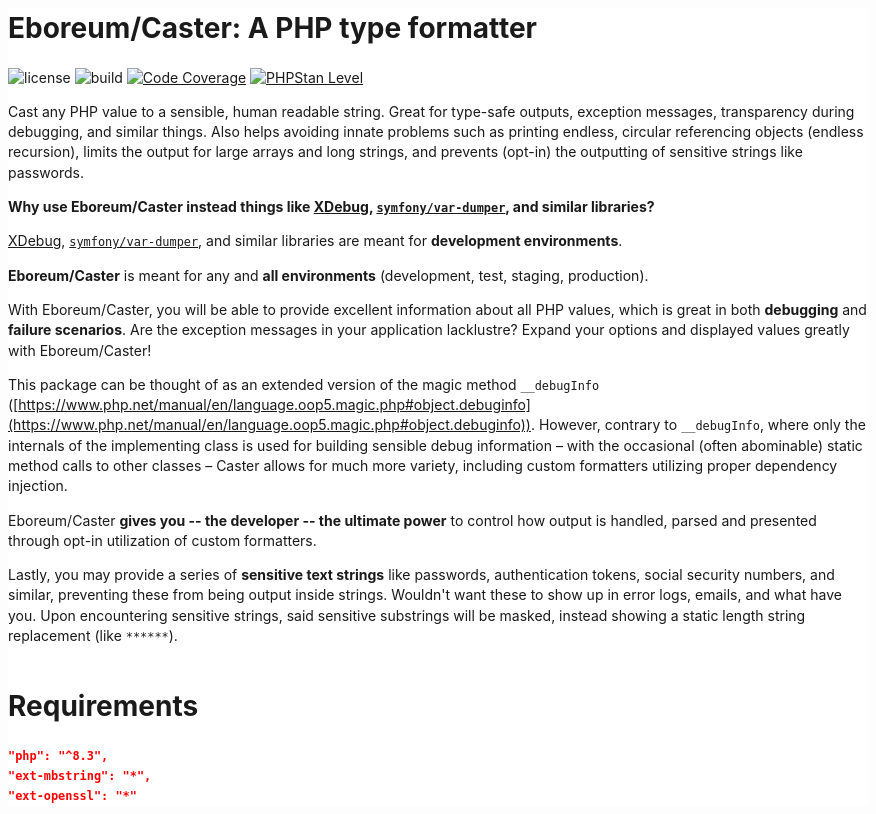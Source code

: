 Eboreum/Caster: A PHP type formatter
===============================

![license](https://img.shields.io/github/license/eboreum/caster?label=license)
![build](https://github.com/eboreum/caster/actions/workflows/build.yml/badge.svg?branch=main)
[![Code Coverage](https://img.shields.io/endpoint?url=https://gist.githubusercontent.com/kafoso/359b4a5b48d20766dad458350fd11269/raw/test-coverage__main.json)](https://github.com/eboreum/caster/actions)
[![PHPStan Level](https://img.shields.io/endpoint?url=https://gist.githubusercontent.com/kafoso/359b4a5b48d20766dad458350fd11269/raw/phpstan-level__main.json)](https://github.com/eboreum/caster/actions)

Cast any PHP value to a sensible, human readable string. Great for type-safe outputs, exception messages, transparency during debugging, and similar things. Also helps avoiding innate problems such as printing endless, circular referencing objects (endless recursion), limits the output for large arrays and long strings, and prevents (opt-in) the outputting of sensitive strings like passwords.

[comment]: # (The README.md is generated using `script/generate-readme.php`)


**Why use Eboreum/Caster instead things like [XDebug](https://xdebug.org/), [`symfony/var-dumper`](https://packagist.org/packages/symfony/var-dumper), and similar libraries?**

[XDebug](https://xdebug.org/), [`symfony/var-dumper`](https://packagist.org/packages/symfony/var-dumper), and similar libraries are meant for **development environments**.

**Eboreum/Caster** is meant for any and **all environments** (development, test, staging, production).

With Eboreum/Caster, you will be able to provide excellent information about all PHP values, which is great in both **debugging** and **failure scenarios**. Are the exception messages in your application lacklustre? Expand your options and displayed values greatly with Eboreum/Caster!

This package can be thought of as an extended version of the magic method `__debugInfo` ([https://www.php.net/manual/en/language.oop5.magic.php#object.debuginfo](https://www.php.net/manual/en/language.oop5.magic.php#object.debuginfo)). However, contrary to `__debugInfo`, where only the internals of the implementing class is used for building sensible debug information – with the occasional (often abominable) static method calls to other classes – Caster allows for much more variety, including custom formatters utilizing proper dependency injection.

Eboreum/Caster **gives you -- the developer -- the ultimate power** to control how output is handled, parsed and presented through opt-in utilization of custom formatters.

Lastly, you may provide a series of **sensitive text strings** like passwords, authentication tokens, social security numbers, and similar, preventing these from being output inside strings. Wouldn't want these to show up in error logs, emails, and what have you. Upon encountering sensitive strings, said sensitive substrings will be masked, instead showing a static length string replacement (like `******`).

<a name="requirements"></a>
# Requirements

```json
"php": "^8.3",
"ext-mbstring": "*",
"ext-openssl": "*"
```
